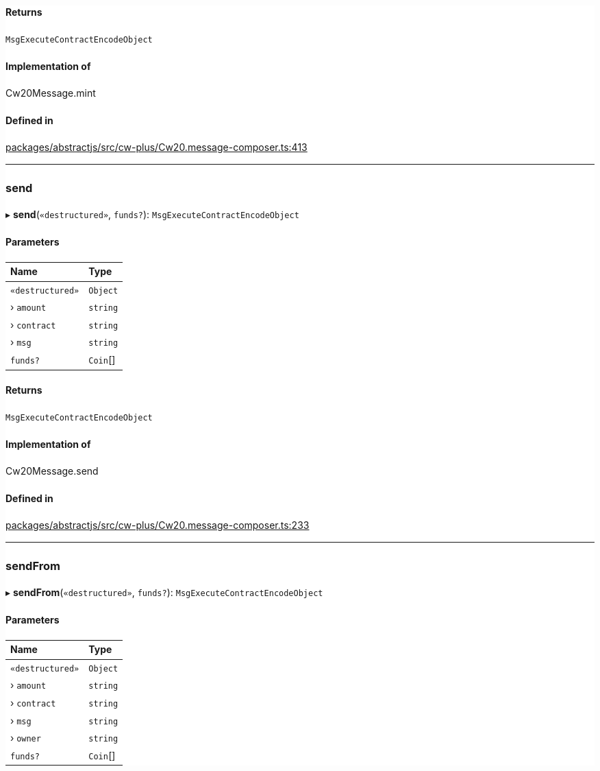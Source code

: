 #### Returns

`MsgExecuteContractEncodeObject`

#### Implementation of

Cw20Message.mint

#### Defined in

[packages/abstractjs/src/cw-plus/Cw20.message-composer.ts:413](https://github.com/Abstract-OS/abstract.js/blob/c46b309/packages/abstractjs/src/cw-plus/Cw20.message-composer.ts#L413)

___

### send

▸ **send**(`«destructured»`, `funds?`): `MsgExecuteContractEncodeObject`

#### Parameters

| Name | Type |
| :------ | :------ |
| `«destructured»` | `Object` |
| › `amount` | `string` |
| › `contract` | `string` |
| › `msg` | `string` |
| `funds?` | `Coin`[] |

#### Returns

`MsgExecuteContractEncodeObject`

#### Implementation of

Cw20Message.send

#### Defined in

[packages/abstractjs/src/cw-plus/Cw20.message-composer.ts:233](https://github.com/Abstract-OS/abstract.js/blob/c46b309/packages/abstractjs/src/cw-plus/Cw20.message-composer.ts#L233)

___

### sendFrom

▸ **sendFrom**(`«destructured»`, `funds?`): `MsgExecuteContractEncodeObject`

#### Parameters

| Name | Type |
| :------ | :------ |
| `«destructured»` | `Object` |
| › `amount` | `string` |
| › `contract` | `string` |
| › `msg` | `string` |
| › `owner` | `string` |
| `funds?` | `Coin`[] |
